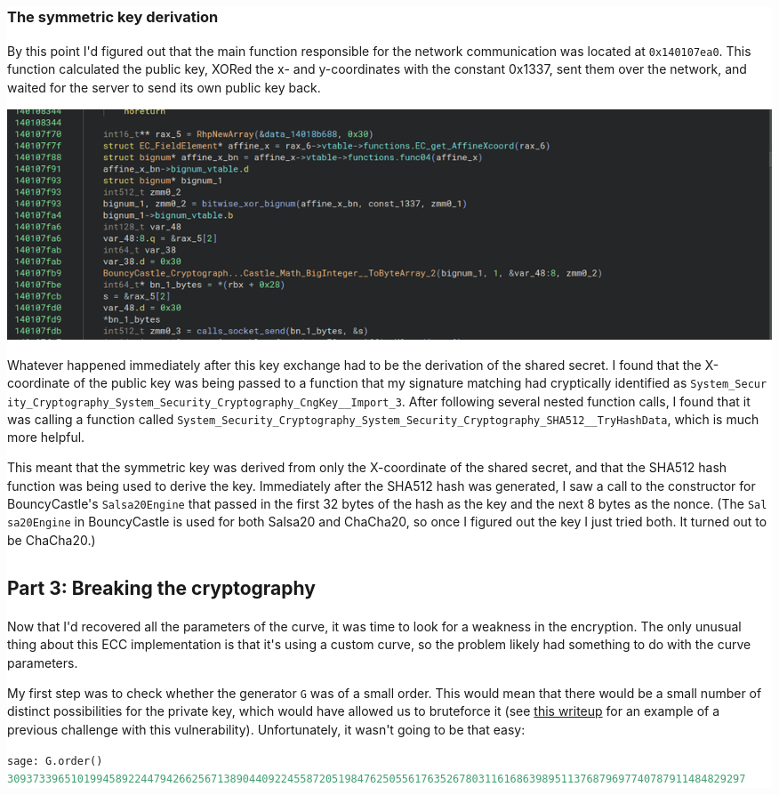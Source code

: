### The symmetric key derivation

By this point I'd figured out that the main function responsible for the network communication was located at `0x140107ea0`. This function calculated the public key, XORed the x- and y-coordinates with the constant 0x1337, sent them over the network, and waited for the server to send its own public key back.

![](/assets/images/flareon11/main.png)

Whatever happened immediately after this key exchange had to be the derivation of the shared secret. I found that the X-coordinate of the public key was being passed to a function that my signature matching had cryptically identified as `System_Security_Cryptography_System_Security_Cryptography_CngKey__Import_3`. After following several nested function calls, I found that it was calling a function called `System_Security_Cryptography_System_Security_Cryptography_SHA512__TryHashData`, which is much more helpful.

This meant that the symmetric key was derived from only the X-coordinate of the shared secret, and that the SHA512 hash function was being used to derive the key. Immediately after the SHA512 hash was generated, I saw a call to the constructor for BouncyCastle's `Salsa20Engine` that passed in the first 32 bytes of the hash as the key and the next 8 bytes as the nonce. (The `Salsa20Engine` in BouncyCastle is used for both Salsa20 and ChaCha20, so once I figured out the key I just tried both. It turned out to be ChaCha20.)

## Part 3: Breaking the cryptography

Now that I'd recovered all the parameters of the curve, it was time to look for a weakness in the encryption. The only unusual thing about this ECC implementation is that it's using a custom curve, so the problem likely had something to do with the curve parameters.

My first step was to check whether the generator `G` was of a small order. This would mean that there would be a small number of distinct possibilities for the private key, which would have allowed us to bruteforce it (see [this writeup](/ctf/2024/03/14/htb-arranged.html) for an example of a previous challenge with this vulnerability). Unfortunately, it wasn't going to be that easy:

```python
sage: G.order()
30937339651019945892244794266256713890440922455872051984762505561763526780311616863989511376879697740787911484829297
```
